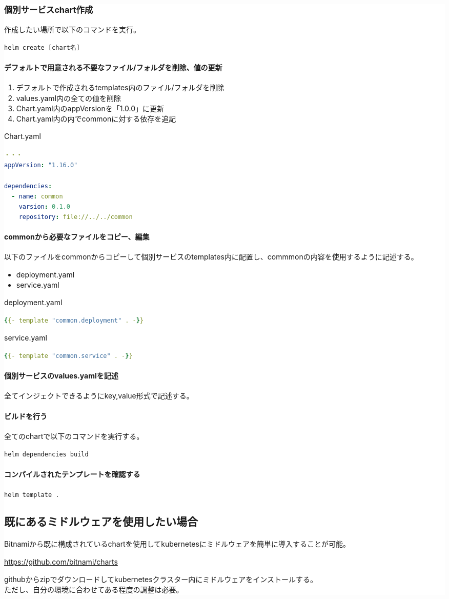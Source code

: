 ### 個別サービスchart作成

作成したい場所で以下のコマンドを実行。

```shell
helm create [chart名]
```

#### デフォルトで用意される不要なファイル/フォルダを削除、値の更新

1. デフォルトで作成されるtemplates内のファイル/フォルダを削除
2. values.yaml内の全ての値を削除
3. Chart.yaml内のappVersionを「1.0.0」に更新
4. Chart.yaml内の内でcommonに対する依存を追記

Chart.yaml

```yaml
・・・
appVersion: "1.16.0"

dependencies:
  - name: common
    varsion: 0.1.0
    repository: file://../../common
```

#### commonから必要なファイルをコピー、編集

以下のファイルをcommonからコピーして個別サービスのtemplates内に配置し、commmonの内容を使用するように記述する。

- deployment.yaml
- service.yaml

deployment.yaml

```yaml
{{- template "common.deployment" . -}}
```

service.yaml

```yaml
{{- template "common.service" . -}}
```

#### 個別サービスのvalues.yamlを記述

全てインジェクトできるようにkey,value形式で記述する。

#### ビルドを行う

全てのchartで以下のコマンドを実行する。

```shell
helm dependencies build
```

#### コンパイルされたテンプレートを確認する

```shell
helm template .
```

## 既にあるミドルウェアを使用したい場合

Bitnamiから既に構成されているchartを使用してkubernetesにミドルウェアを簡単に導入することが可能。

https://github.com/bitnami/charts

githubからzipでダウンロードしてkubernetesクラスター内にミドルウェアをインストールする。  
ただし、自分の環境に合わせてある程度の調整は必要。